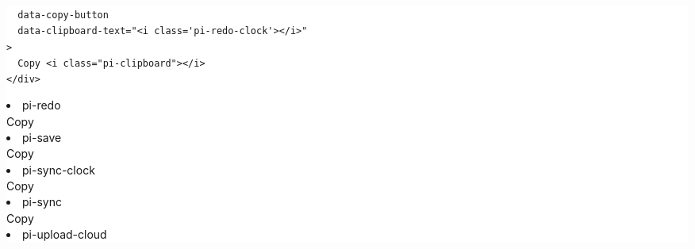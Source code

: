       data-copy-button
      data-clipboard-text="<i class='pi-redo-clock'></i>"
    >
      Copy <i class="pi-clipboard"></i>
    </div>
  </li>
  <li class="block flex--center-content flex--column">
    <span class="flex text--size-xxl text-base p-3">
      <i class=" pi-redo"></i>
    </span>
    <span class="flex--center-content">pi-redo</span>
    <div
      class="button mt-2 tooltip-bottom"
      data-copy-button
      data-clipboard-text="<i class='pi-redo'></i>"
    >
      Copy <i class="pi-clipboard"></i>
    </div>
  </li>
  <li class="block flex--center-content flex--column">
    <span class="flex text--size-xxl text-base p-3">
      <i class=" pi-save"></i>
    </span>
    <span class="flex--center-content">pi-save</span>
    <div
      class="button mt-2 tooltip-bottom"
      data-copy-button
      data-clipboard-text="<i class='pi-save'></i>"
    >
      Copy <i class="pi-clipboard"></i>
    </div>
  </li>
  <li class="block flex--center-content flex--column">
    <span class="flex text--size-xxl text-base p-3">
      <i class=" pi-sync-clock"></i>
    </span>
    <span class="flex--center-content">pi-sync-clock</span>
    <div
      class="button mt-2 tooltip-bottom"
      data-copy-button
      data-clipboard-text="<i class='pi-sync-clock'></i>"
    >
      Copy <i class="pi-clipboard"></i>
    </div>
  </li>
  <li class="block flex--center-content flex--column">
    <span class="flex text--size-xxl text-base p-3">
      <i class=" pi-sync"></i>
    </span>
    <span class="flex--center-content">pi-sync</span>
    <div
      class="button mt-2 tooltip-bottom"
      data-copy-button
      data-clipboard-text="<i class='pi-sync'></i>"
    >
      Copy <i class="pi-clipboard"></i>
    </div>
  </li>
  <li class="block flex--center-content flex--column">
    <span class="flex text--size-xxl text-base p-3">
      <i class=" pi-upload-cloud"></i>
    </span>
    <span class="flex--center-content">pi-upload-cloud</span>
    <div